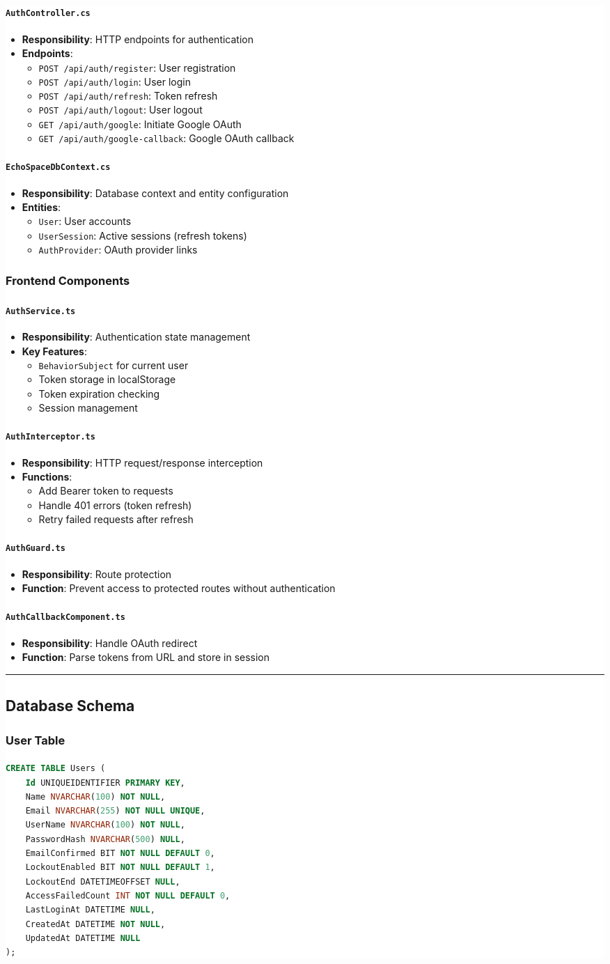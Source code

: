 #### `AuthController.cs`
- **Responsibility**: HTTP endpoints for authentication
- **Endpoints**:
  - `POST /api/auth/register`: User registration
  - `POST /api/auth/login`: User login
  - `POST /api/auth/refresh`: Token refresh
  - `POST /api/auth/logout`: User logout
  - `GET /api/auth/google`: Initiate Google OAuth
  - `GET /api/auth/google-callback`: Google OAuth callback

#### `EchoSpaceDbContext.cs`
- **Responsibility**: Database context and entity configuration
- **Entities**:
  - `User`: User accounts
  - `UserSession`: Active sessions (refresh tokens)
  - `AuthProvider`: OAuth provider links

### Frontend Components

#### `AuthService.ts`
- **Responsibility**: Authentication state management
- **Key Features**:
  - `BehaviorSubject` for current user
  - Token storage in localStorage
  - Token expiration checking
  - Session management

#### `AuthInterceptor.ts`
- **Responsibility**: HTTP request/response interception
- **Functions**:
  - Add Bearer token to requests
  - Handle 401 errors (token refresh)
  - Retry failed requests after refresh

#### `AuthGuard.ts`
- **Responsibility**: Route protection
- **Function**: Prevent access to protected routes without authentication

#### `AuthCallbackComponent.ts`
- **Responsibility**: Handle OAuth redirect
- **Function**: Parse tokens from URL and store in session

---

## Database Schema

### User Table
```sql
CREATE TABLE Users (
    Id UNIQUEIDENTIFIER PRIMARY KEY,
    Name NVARCHAR(100) NOT NULL,
    Email NVARCHAR(255) NOT NULL UNIQUE,
    UserName NVARCHAR(100) NOT NULL,
    PasswordHash NVARCHAR(500) NULL,
    EmailConfirmed BIT NOT NULL DEFAULT 0,
    LockoutEnabled BIT NOT NULL DEFAULT 1,
    LockoutEnd DATETIMEOFFSET NULL,
    AccessFailedCount INT NOT NULL DEFAULT 0,
    LastLoginAt DATETIME NULL,
    CreatedAt DATETIME NOT NULL,
    UpdatedAt DATETIME NULL
);
```